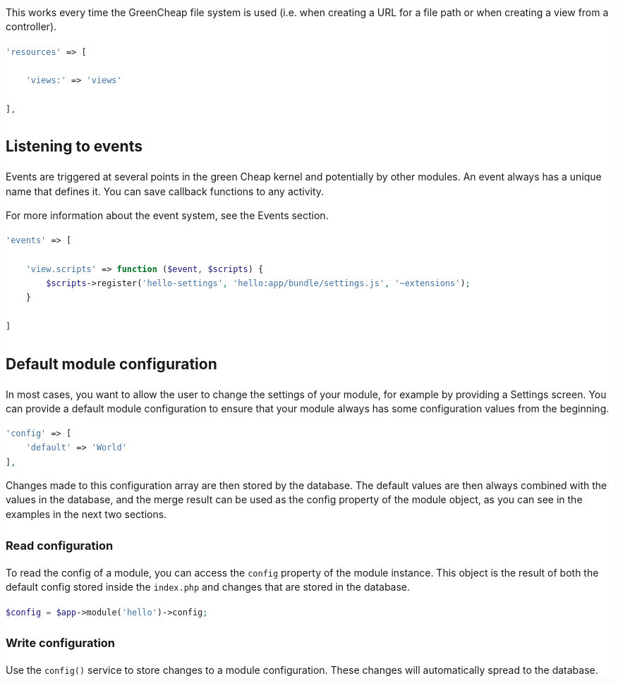 This works every time the GreenCheap file system is used (i.e. when creating a URL for a file path or when creating a view from a controller).

```php
'resources' => [

    'views:' => 'views'

],
```

## Listening to events
Events are triggered at several points in the green Cheap kernel and potentially by other modules. An event always has a unique name that defines it. You can save callback functions to any activity.

For more information about the event system, see the Events section.

```php
'events' => [

    'view.scripts' => function ($event, $scripts) {
        $scripts->register('hello-settings', 'hello:app/bundle/settings.js', '~extensions');
    }

]
```

## Default module configuration
In most cases, you want to allow the user to change the settings of your module, for example by providing a Settings screen. You can provide a default module configuration to ensure that your module always has some configuration values from the beginning.

```php
'config' => [
    'default' => 'World'
],
```

Changes made to this configuration array are then stored by the database. The default values are then always combined with the values in the database, and the merge result can be used as the config property of the module object, as you can see in the examples in the next two sections.

### Read configuration
To read the config of a module, you can access the `config` property of the module instance. This object is the result of both the default config stored inside the `index.php` and changes that are stored in the database.


```php
$config = $app->module('hello')->config;
```

### Write configuration
Use the `config()` service to store changes to a module configuration. These changes will automatically spread to the database.
